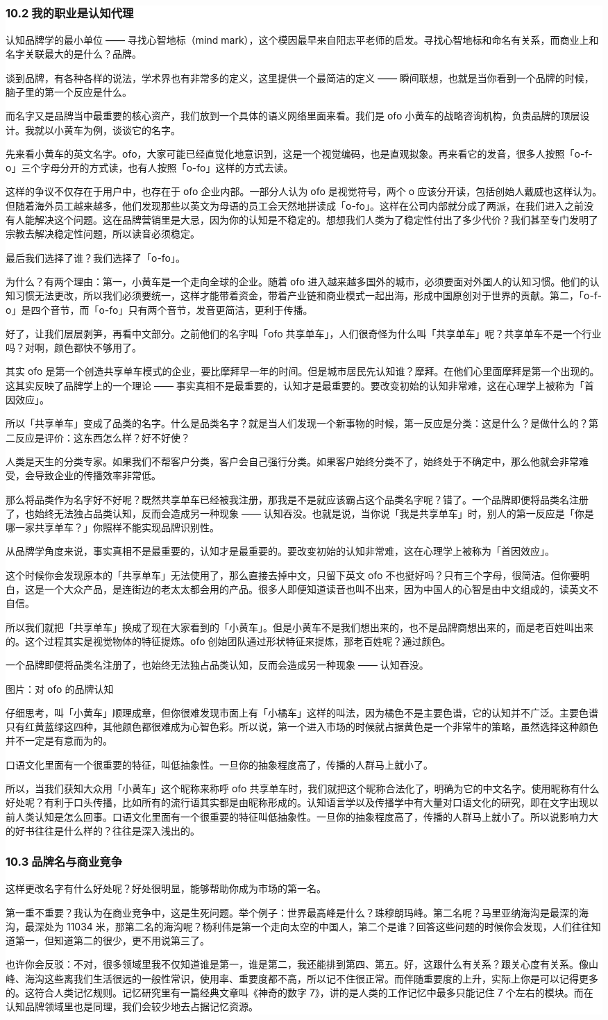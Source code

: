 ### 10.2 我的职业是认知代理

认知品牌学的最小单位 —— 寻找心智地标（mind mark），这个模因最早来自阳志平老师的启发。寻找心智地标和命名有关系，而商业上和名字关联最大的是什么？品牌。

谈到品牌，有各种各样的说法，学术界也有非常多的定义，这里提供一个最简洁的定义 —— 瞬间联想，也就是当你看到一个品牌的时候，脑子里的第一个反应是什么。

而名字又是品牌当中最重要的核心资产，我们放到一个具体的语义网络里面来看。我们是 ofo 小黄车的战略咨询机构，负责品牌的顶层设计。我就以小黄车为例，谈谈它的名字。

先来看小黄车的英文名字。ofo，大家可能已经直觉化地意识到，这是一个视觉编码，也是直观拟象。再来看它的发音，很多人按照「o-f-o」三个字母分开的方式读，也有人按照「o-fo」这样的方式去读。

这样的争议不仅存在于用户中，也存在于 ofo 企业内部。一部分人认为 ofo 是视觉符号，两个 o 应该分开读，包括创始人戴威也这样认为。但随着海外员工越来越多，他们发现那些以英文为母语的员工会天然地拼读成「o-fo」。这样在公司内部就分成了两派，在我们进入之前没有人能解决这个问题。这在品牌营销里是大忌，因为你的认知是不稳定的。想想我们人类为了稳定性付出了多少代价？我们甚至专门发明了宗教去解决稳定性问题，所以读音必须稳定。

最后我们选择了谁？我们选择了「o-fo」。

为什么？有两个理由：第一，小黄车是一个走向全球的企业。随着 ofo 进入越来越多国外的城市，必须要面对外国人的认知习惯。他们的认知习惯无法更改，所以我们必须要统一，这样才能带着资金，带着产业链和商业模式一起出海，形成中国原创对于世界的贡献。第二，「o-f-o」是四个音节，而「o-fo」只有两个音节，发音更简洁，更利于传播。

好了，让我们层层剥笋，再看中文部分。之前他们的名字叫「ofo 共享单车」，人们很奇怪为什么叫「共享单车」呢？共享单车不是一个行业吗？对啊，颜色都快不够用了。

其实 ofo 是第一个创造共享单车模式的企业，要比摩拜早一年的时间。但是城市居民先认知谁？摩拜。在他们心里面摩拜是第一个出现的。这其实反映了品牌学上的一个理论 —— 事实真相不是最重要的，认知才是最重要的。要改变初始的认知非常难，这在心理学上被称为「首因效应」。

所以「共享单车」变成了品类的名字。什么是品类名字？就是当人们发现一个新事物的时候，第一反应是分类：这是什么？是做什么的？第二反应是评价：这东西怎么样？好不好使？

人类是天生的分类专家。如果我们不帮客户分类，客户会自己强行分类。如果客户始终分类不了，始终处于不确定中，那么他就会非常难受，会导致企业的传播效率非常低。

那么将品类作为名字好不好呢？既然共享单车已经被我注册，那我是不是就应该霸占这个品类名字呢？错了。一个品牌即便将品类名注册了，也始终无法独占品类认知，反而会造成另一种现象 —— 认知吞没。也就是说，当你说「我是共享单车」时，别人的第一反应是「你是哪一家共享单车？」你照样不能实现品牌识别性。

从品牌学角度来说，事实真相不是最重要的，认知才是最重要的。要改变初始的认知非常难，这在心理学上被称为「首因效应」。

这个时候你会发现原本的「共享单车」无法使用了，那么直接去掉中文，只留下英文 ofo 不也挺好吗？只有三个字母，很简洁。但你要明白，这是一个大众产品，是连街边的老太太都会用的产品。很多人即便知道读音也叫不出来，因为中国人的心智是由中文组成的，读英文不自信。

所以我们就把「共享单车」换成了现在大家看到的「小黄车」。但是小黄车不是我们想出来的，也不是品牌商想出来的，而是老百姓叫出来的。这个过程其实是视觉物体的特征提炼。ofo 创始团队通过形状特征来提炼，那老百姓呢？通过颜色。

一个品牌即便将品类名注册了，也始终无法独占品类认知，反而会造成另一种现象 —— 认知吞没。

 图片：对 ofo 的品牌认知

仔细思考，叫「小黄车」顺理成章，但你很难发现市面上有「小橘车」这样的叫法，因为橘色不是主要色谱，它的认知并不广泛。主要色谱只有红黄蓝绿这四种，其他颜色都很难成为心智色彩。所以说，第一个进入市场的时候就占据黄色是一个非常牛的策略，虽然选择这种颜色并不一定是有意而为的。

口语文化里面有一个很重要的特征，叫低抽象性。一旦你的抽象程度高了，传播的人群马上就小了。

所以，当我们获知大众用「小黄车」这个昵称来称呼 ofo 共享单车时，我们就把这个昵称合法化了，明确为它的中文名字。使用昵称有什么好处呢？有利于口头传播，比如所有的流行语其实都是由昵称形成的。认知语言学以及传播学中有大量对口语文化的研究，即在文字出现以前人类认知是怎么回事。口语文化里面有一个很重要的特征叫低抽象性。一旦你的抽象程度高了，传播的人群马上就小了。所以说影响力大的好书往往是什么样的？往往是深入浅出的。

### 10.3 品牌名与商业竞争

这样更改名字有什么好处呢？好处很明显，能够帮助你成为市场的第一名。

第一重不重要？我认为在商业竞争中，这是生死问题。举个例子：世界最高峰是什么？珠穆朗玛峰。第二名呢？马里亚纳海沟是最深的海沟，最深处为 11034 米，那第二名的海沟呢？杨利伟是第一个走向太空的中国人，第二个是谁？回答这些问题的时候你会发现，人们往往知道第一，但知道第二的很少，更不用说第三了。

也许你会反驳：不对，很多领域里我不仅知道谁是第一，谁是第二，我还能排到第四、第五。好，这跟什么有关系？跟关心度有关系。像山峰、海沟这些离我们生活很远的一般性常识，使用率、重要度都不高，所以记不住很正常。而伴随重要度的上升，实际上你是可以记得更多的。这符合人类记忆规则。记忆研究里有一篇经典文章叫《神奇的数字 7》，讲的是人类的工作记忆中最多只能记住 7 个左右的模块。而在认知品牌领域里也是同理，我们会较少地去占据记忆资源。
